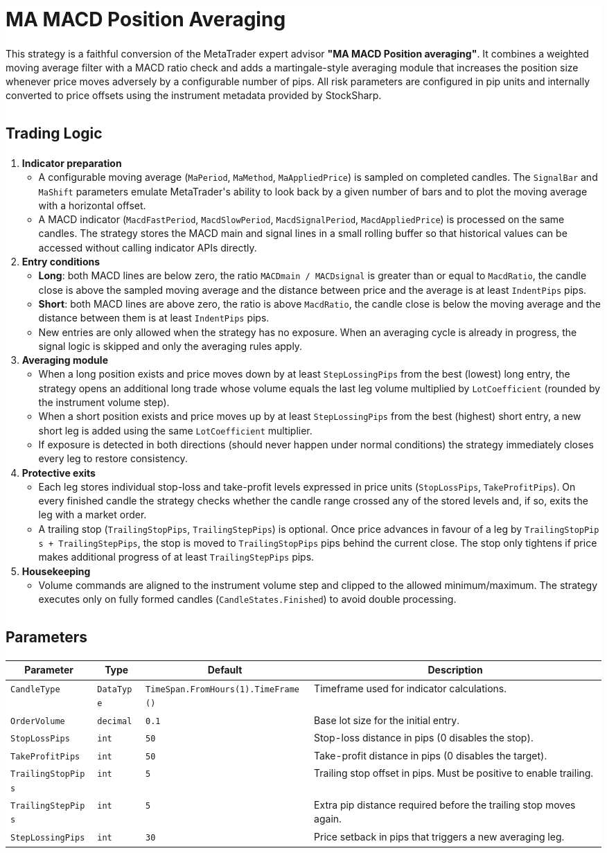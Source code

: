 # MA MACD Position Averaging

This strategy is a faithful conversion of the MetaTrader expert advisor **"MA MACD Position averaging"**. It combines a weighted moving average filter with a MACD ratio check and adds a martingale-style averaging module that increases the position size whenever price moves adversely by a configurable number of pips. All risk parameters are configured in pip units and internally converted to price offsets using the instrument metadata provided by StockSharp.

## Trading Logic

1. **Indicator preparation**
   - A configurable moving average (`MaPeriod`, `MaMethod`, `MaAppliedPrice`) is sampled on completed candles. The `SignalBar` and `MaShift` parameters emulate MetaTrader's ability to look back by a given number of bars and to plot the moving average with a horizontal offset.
   - A MACD indicator (`MacdFastPeriod`, `MacdSlowPeriod`, `MacdSignalPeriod`, `MacdAppliedPrice`) is processed on the same candles. The strategy stores the MACD main and signal lines in a small rolling buffer so that historical values can be accessed without calling indicator APIs directly.
2. **Entry conditions**
   - **Long**: both MACD lines are below zero, the ratio `MACDmain / MACDsignal` is greater than or equal to `MacdRatio`, the candle close is above the sampled moving average and the distance between price and the average is at least `IndentPips` pips.
   - **Short**: both MACD lines are above zero, the ratio is above `MacdRatio`, the candle close is below the moving average and the distance between them is at least `IndentPips` pips.
   - New entries are only allowed when the strategy has no exposure. When an averaging cycle is already in progress, the signal logic is skipped and only the averaging rules apply.
3. **Averaging module**
   - When a long position exists and price moves down by at least `StepLossingPips` from the best (lowest) long entry, the strategy opens an additional long trade whose volume equals the last leg volume multiplied by `LotCoefficient` (rounded by the instrument volume step).
   - When a short position exists and price moves up by at least `StepLossingPips` from the best (highest) short entry, a new short leg is added using the same `LotCoefficient` multiplier.
   - If exposure is detected in both directions (should never happen under normal conditions) the strategy immediately closes every leg to restore consistency.
4. **Protective exits**
   - Each leg stores individual stop-loss and take-profit levels expressed in price units (`StopLossPips`, `TakeProfitPips`). On every finished candle the strategy checks whether the candle range crossed any of the stored levels and, if so, exits the leg with a market order.
   - A trailing stop (`TrailingStopPips`, `TrailingStepPips`) is optional. Once price advances in favour of a leg by `TrailingStopPips + TrailingStepPips`, the stop is moved to `TrailingStopPips` pips behind the current close. The stop only tightens if price makes additional progress of at least `TrailingStepPips` pips.
5. **Housekeeping**
   - Volume commands are aligned to the instrument volume step and clipped to the allowed minimum/maximum. The strategy executes only on fully formed candles (`CandleStates.Finished`) to avoid double processing.

## Parameters

| Parameter | Type | Default | Description |
|-----------|------|---------|-------------|
| `CandleType` | `DataType` | `TimeSpan.FromHours(1).TimeFrame()` | Timeframe used for indicator calculations. |
| `OrderVolume` | `decimal` | `0.1` | Base lot size for the initial entry. |
| `StopLossPips` | `int` | `50` | Stop-loss distance in pips (0 disables the stop). |
| `TakeProfitPips` | `int` | `50` | Take-profit distance in pips (0 disables the target). |
| `TrailingStopPips` | `int` | `5` | Trailing stop offset in pips. Must be positive to enable trailing. |
| `TrailingStepPips` | `int` | `5` | Extra pip distance required before the trailing stop moves again. |
| `StepLossingPips` | `int` | `30` | Price setback in pips that triggers a new averaging leg. |